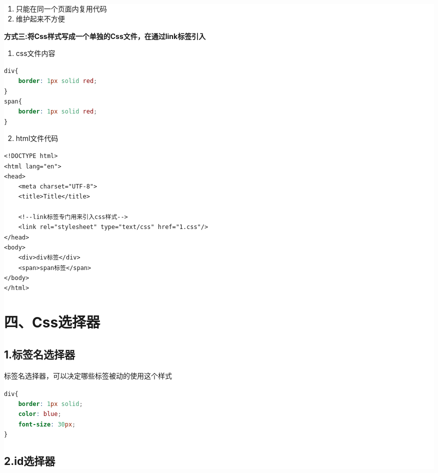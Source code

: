 1. 只能在同一个页面内复用代码
2. 维护起来不方便

**方式三:将Css样式写成一个单独的Css文件，在通过link标签引入**

1. css文件内容

~~~Css
div{
    border: 1px solid red;
}
span{
    border: 1px solid red;
}
~~~

2. html文件代码

<!DOCTYPE html> 
<html lang="en">
<head>
    <meta charset="UTF-8">
    <title>Title</title>

    <!DOCTYPE html> 
    <html lang="en">
    <head>
        <meta charset="UTF-8">
        <title>Title</title>
        
        <!--link标签专门用来引入css样式-->
        <link rel="stylesheet" type="text/css" href="1.css"/>
    </head>
    <body>
        <div>div标签</div>
        <span>span标签</span>
    </body>
    </html>
# 四、Css选择器

## 1.标签名选择器

标签名选择器，可以决定哪些标签被动的使用这个样式

~~~css
div{
    border: 1px solid;
    color: blue;
    font-size: 30px;
}
~~~

## 2.id选择器
